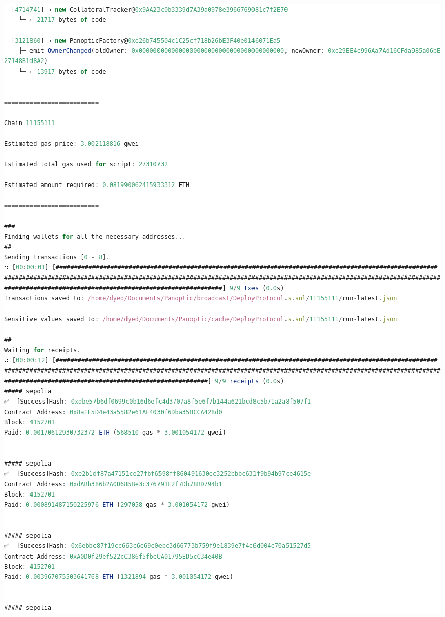 ```javascript
  [4714741] → new CollateralTracker@0x9AA23c0b3339d7A39a0978e3966769081c7f2E70
    └─ ← 21717 bytes of code

  [3121860] → new PanopticFactory@0xe26b745504c1C25cf718b26bE3F40e0146071Ea5
    ├─ emit OwnerChanged(oldOwner: 0x0000000000000000000000000000000000000000, newOwner: 0xc29EE4c996Aa7Ad16CFda985a06bE27148B1d8A2)
    └─ ← 13917 bytes of code


==========================

Chain 11155111

Estimated gas price: 3.002118816 gwei

Estimated total gas used for script: 27310732

Estimated amount required: 0.081990062415933312 ETH

==========================

###
Finding wallets for all the necessary addresses...
##
Sending transactions [0 - 8].
⠲ [00:00:01] [#############################################################################################################################################################################################################################################################################################] 9/9 txes (0.0s)
Transactions saved to: /home/dyed/Documents/Panoptic/broadcast/DeployProtocol.s.sol/11155111/run-latest.json

Sensitive values saved to: /home/dyed/Documents/Panoptic/cache/DeployProtocol.s.sol/11155111/run-latest.json

##
Waiting for receipts.
⠴ [00:00:12] [#########################################################################################################################################################################################################################################################################################] 9/9 receipts (0.0s)
##### sepolia
✅  [Success]Hash: 0xdbe57b6df0699c0b16d6efc4d3707a8f5e6f7b144a621bcd8c5b71a2a8f507f1
Contract Address: 0x8a1E5D4e43a5582e61AE4030f6Dba358CCA428d0
Block: 4152701
Paid: 0.00170612930732372 ETH (568510 gas * 3.001054172 gwei)


##### sepolia
✅  [Success]Hash: 0xe2b1df87a47151ce27fbf6598ff860491630ec3252bbbc631f9b94b97ce4615e
Contract Address: 0xdABb386b2A0D685Be3c376791E2f7Db78BD794b1
Block: 4152701
Paid: 0.000891487150225976 ETH (297058 gas * 3.001054172 gwei)


##### sepolia
✅  [Success]Hash: 0x6ebbc87f19cc663c6e69c0ebc3d66773b759f9e1839e7f4c6d004c70a51527d5
Contract Address: 0xA0D0f29ef522cC386f5fbcCA01795ED5cC34e40B
Block: 4152701
Paid: 0.003967075503641768 ETH (1321894 gas * 3.001054172 gwei)


##### sepolia
```

[//]: # "@TODO add diagram"